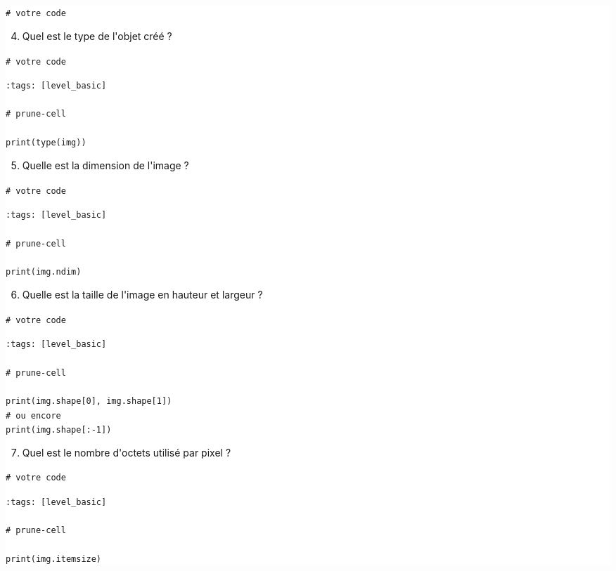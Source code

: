 ```{code-cell} ipython3
# votre code
```

4. Quel est le type de l'objet créé ?

```{code-cell} ipython3
# votre code
```

```{code-cell} ipython3
:tags: [level_basic]

# prune-cell

print(type(img))
```

5. Quelle est la dimension de l'image ?

```{code-cell} ipython3
# votre code
```

```{code-cell} ipython3
:tags: [level_basic]

# prune-cell

print(img.ndim)
```

6. Quelle est la taille de l'image en hauteur et largeur ?

```{code-cell} ipython3
# votre code
```

```{code-cell} ipython3
:tags: [level_basic]

# prune-cell

print(img.shape[0], img.shape[1])
# ou encore
print(img.shape[:-1])
```

7. Quel est le nombre d'octets utilisé par pixel ?

```{code-cell} ipython3
# votre code
```

```{code-cell} ipython3
:tags: [level_basic]

# prune-cell

print(img.itemsize)
```
